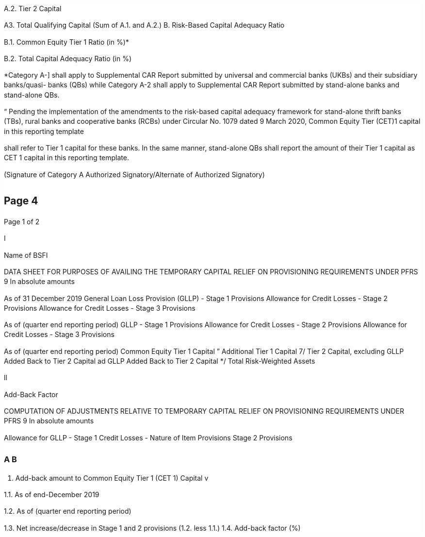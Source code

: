 A.2. Tier 2 Capital

A3. Total Qualifying Capital (Sum of A.1. and A.2.) B. Risk-Based Capital Adequacy Ratio

B.1. Common Equity Tier 1 Ratio (in %)*

B.2. Total Capital Adequacy Ratio (in %)

*Category A-] shall apply to Supplemental CAR Report submitted by universal and commercial banks (UKBs) and their subsidiary banks/quasi- banks (QBs) while Category A-2 shall apply to Supplemental CAR Report submitted by stand-alone banks and stand-alone QBs.

“ Pending the implementation of the amendments to the risk-based capital adequacy framework for stand-alone thrift banks (TBs), rural banks and cooperative banks (RCBs) under Circular No. 1079 dated 9 March 2020, Common Equity Tier (CET)1 capital in this reporting template

shall refer to Tier 1 capital for these banks. In the same manner, stand-alone QBs shall report the amount of their Tier 1 capital as CET 1 capital in this reporting template.

(Signature of Category A Authorized Signatory/Alternate of Authorized Signatory)

## Page 4

Page 1 of 2

I

Name of BSFI

DATA SHEET FOR PURPOSES OF AVAILING THE TEMPORARY CAPITAL RELIEF ON PROVISIONING REQUIREMENTS UNDER PFRS 9 In absolute amounts

As of 31 December 2019 General Loan Loss Provision (GLLP) - Stage 1 Provisions Allowance for Credit Losses - Stage 2 Provisions Allowance for Credit Losses - Stage 3 Provisions

As of (quarter end reporting period) GLLP - Stage 1 Provisions Allowance for Credit Losses - Stage 2 Provisions Allowance for Credit Losses - Stage 3 Provisions

As of (quarter end reporting period) Common Equity Tier 1 Capital ” Additional Tier 1 Capital 7/ Tier 2 Capital, excluding GLLP Added Back to Tier 2 Capital ad GLLP Added Back to Tier 2 Capital */ Total Risk-Weighted Assets

ll

Add-Back Factor

COMPUTATION OF ADJUSTMENTS RELATIVE TO TEMPORARY CAPITAL RELIEF ON PROVISIONING REQUIREMENTS UNDER PFRS 9 In absolute amounts

Allowance for GLLP - Stage 1 Credit Losses - Nature of Item Provisions Stage 2 Provisions

### A B

1. Add-back amount to Common Equity Tier 1 (CET 1) Capital v

1.1. As of end-December 2019

1.2. As of (quarter end reporting period)

1.3. Net increase/decrease in Stage 1 and 2 provisions (1.2. less 1.1.) 1.4. Add-back factor (%)
